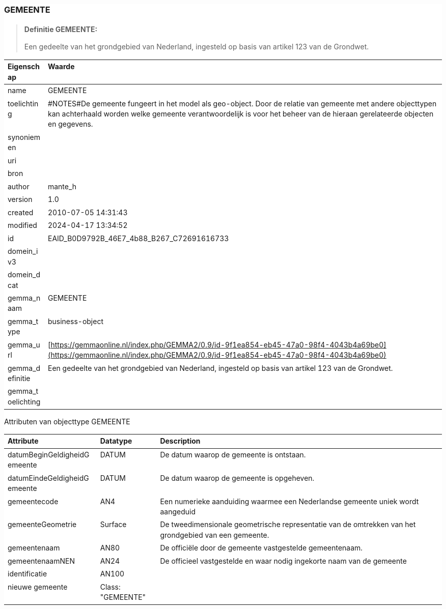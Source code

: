 


### GEMEENTE
> **Definitie GEMEENTE:** 
>
> Een gedeelte van het grondgebied van Nederland, ingesteld op basis van artikel 123 van de Grondwet.

| Eigenschap | Waarde |
| :--- | :------ |
| name | GEMEENTE |
| toelichting | #NOTES#De gemeente fungeert in het model als geo-object. Door de relatie van gemeente met andere objecttypen kan achterhaald worden welke gemeente verantwoordelijk is voor het beheer van de hieraan gerelateerde objecten en gegevens. |
| synoniemen |  |
| uri |  |
| bron |  |
| author | mante_h |
| version | 1.0 |
| created | 2010-07-05 14:31:43 |
| modified | 2024-04-17 13:34:52 |
| id | EAID_B0D9792B_46E7_4b88_B267_C72691616733 |
| domein_iv3 |  |
| domein_dcat |  |
| gemma_naam | GEMEENTE |
| gemma_type | business-object |
| gemma_url | [https://gemmaonline.nl/index.php/GEMMA2/0.9/id-9f1ea854-eb45-47a0-98f4-4043b4a69be0](https://gemmaonline.nl/index.php/GEMMA2/0.9/id-9f1ea854-eb45-47a0-98f4-4043b4a69be0) |
| gemma_definitie | Een gedeelte van het grondgebied van Nederland, ingesteld op basis van artikel 123 van de Grondwet. |
| gemma_toelichting |  |


Attributen van objecttype GEMEENTE

| Attribute | Datatype | Description |
| :--- | :--- | :--- |
| datumBeginGeldigheidGemeente | DATUM | De datum waarop de gemeente is ontstaan. |
| datumEindeGeldigheidGemeente | DATUM | De datum waarop de gemeente is opgeheven. |
| gemeentecode | AN4 | Een numerieke aanduiding waarmee een Nederlandse gemeente uniek wordt aangeduid |
| gemeenteGeometrie | Surface | De tweedimensionale geometrische representatie van de omtrekken van het grondgebied van een gemeente. |
| gemeentenaam | AN80 | De officiële door de gemeente vastgestelde gemeentenaam. |
| gemeentenaamNEN | AN24 | De officieel vastgestelde en waar nodig ingekorte naam van de gemeente |
| identificatie | AN100 |  |
| nieuwe gemeente | Class: "GEMEENTE" |  |
